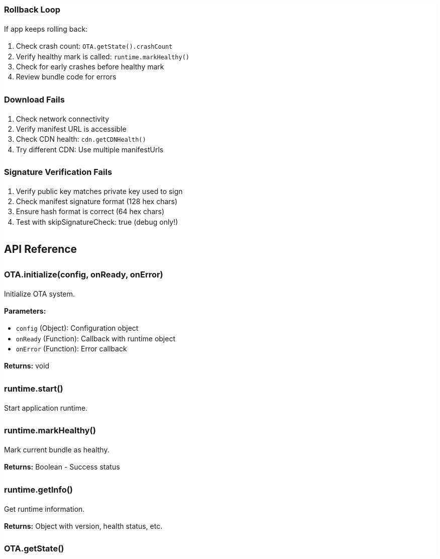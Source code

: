 ### Rollback Loop

If app keeps rolling back:

1. Check crash count: `OTA.getState().crashCount`
2. Verify healthy mark is called: `runtime.markHealthy()`
3. Check for early crashes before healthy mark
4. Review bundle code for errors

### Download Fails

1. Check network connectivity
2. Verify manifest URL is accessible
3. Check CDN health: `cdn.getCDNHealth()`
4. Try different CDN: Use multiple manifestUrls

### Signature Verification Fails

1. Verify public key matches private key used to sign
2. Check manifest signature format (128 hex chars)
3. Ensure hash format is correct (64 hex chars)
4. Test with skipSignatureCheck: true (debug only!)

## API Reference

### OTA.initialize(config, onReady, onError)

Initialize OTA system.

**Parameters:**
- `config` (Object): Configuration object
- `onReady` (Function): Callback with runtime object
- `onError` (Function): Error callback

**Returns:** void

### runtime.start()

Start application runtime.

### runtime.markHealthy()

Mark current bundle as healthy.

**Returns:** Boolean - Success status

### runtime.getInfo()

Get runtime information.

**Returns:** Object with version, health status, etc.

### OTA.getState()
